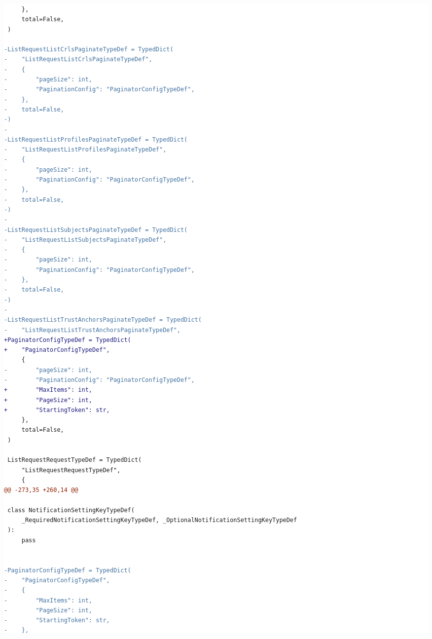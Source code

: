 ```diff
     },
     total=False,
 )
 
-ListRequestListCrlsPaginateTypeDef = TypedDict(
-    "ListRequestListCrlsPaginateTypeDef",
-    {
-        "pageSize": int,
-        "PaginationConfig": "PaginatorConfigTypeDef",
-    },
-    total=False,
-)
-
-ListRequestListProfilesPaginateTypeDef = TypedDict(
-    "ListRequestListProfilesPaginateTypeDef",
-    {
-        "pageSize": int,
-        "PaginationConfig": "PaginatorConfigTypeDef",
-    },
-    total=False,
-)
-
-ListRequestListSubjectsPaginateTypeDef = TypedDict(
-    "ListRequestListSubjectsPaginateTypeDef",
-    {
-        "pageSize": int,
-        "PaginationConfig": "PaginatorConfigTypeDef",
-    },
-    total=False,
-)
-
-ListRequestListTrustAnchorsPaginateTypeDef = TypedDict(
-    "ListRequestListTrustAnchorsPaginateTypeDef",
+PaginatorConfigTypeDef = TypedDict(
+    "PaginatorConfigTypeDef",
     {
-        "pageSize": int,
-        "PaginationConfig": "PaginatorConfigTypeDef",
+        "MaxItems": int,
+        "PageSize": int,
+        "StartingToken": str,
     },
     total=False,
 )
 
 ListRequestRequestTypeDef = TypedDict(
     "ListRequestRequestTypeDef",
     {
@@ -273,35 +260,14 @@
 
 class NotificationSettingKeyTypeDef(
     _RequiredNotificationSettingKeyTypeDef, _OptionalNotificationSettingKeyTypeDef
 ):
     pass
 
 
-PaginatorConfigTypeDef = TypedDict(
-    "PaginatorConfigTypeDef",
-    {
-        "MaxItems": int,
-        "PageSize": int,
-        "StartingToken": str,
-    },
```